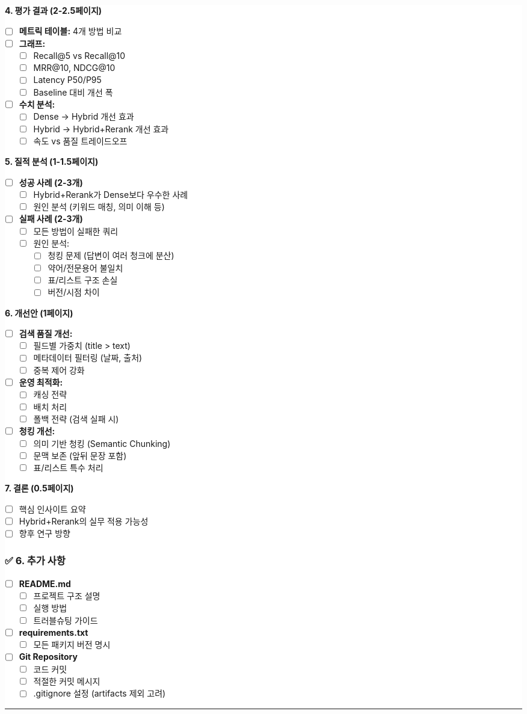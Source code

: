 **4. 평가 결과 (2-2.5페이지)**
- [ ] **메트릭 테이블:** 4개 방법 비교
- [ ] **그래프:**
  - [ ] Recall@5 vs Recall@10
  - [ ] MRR@10, NDCG@10
  - [ ] Latency P50/P95
  - [ ] Baseline 대비 개선 폭
- [ ] **수치 분석:**
  - [ ] Dense → Hybrid 개선 효과
  - [ ] Hybrid → Hybrid+Rerank 개선 효과
  - [ ] 속도 vs 품질 트레이드오프

**5. 질적 분석 (1-1.5페이지)**
- [ ] **성공 사례 (2-3개)**
  - [ ] Hybrid+Rerank가 Dense보다 우수한 사례
  - [ ] 원인 분석 (키워드 매칭, 의미 이해 등)
- [ ] **실패 사례 (2-3개)**
  - [ ] 모든 방법이 실패한 쿼리
  - [ ] 원인 분석:
    - [ ] 청킹 문제 (답변이 여러 청크에 분산)
    - [ ] 약어/전문용어 불일치
    - [ ] 표/리스트 구조 손실
    - [ ] 버전/시점 차이

**6. 개선안 (1페이지)**
- [ ] **검색 품질 개선:**
  - [ ] 필드별 가중치 (title > text)
  - [ ] 메타데이터 필터링 (날짜, 출처)
  - [ ] 중복 제어 강화
- [ ] **운영 최적화:**
  - [ ] 캐싱 전략
  - [ ] 배치 처리
  - [ ] 폴백 전략 (검색 실패 시)
- [ ] **청킹 개선:**
  - [ ] 의미 기반 청킹 (Semantic Chunking)
  - [ ] 문맥 보존 (앞뒤 문장 포함)
  - [ ] 표/리스트 특수 처리

**7. 결론 (0.5페이지)**
- [ ] 핵심 인사이트 요약
- [ ] Hybrid+Rerank의 실무 적용 가능성
- [ ] 향후 연구 방향

### ✅ 6. 추가 사항

- [ ] **README.md**
  - [ ] 프로젝트 구조 설명
  - [ ] 실행 방법
  - [ ] 트러블슈팅 가이드

- [ ] **requirements.txt**
  - [ ] 모든 패키지 버전 명시

- [ ] **Git Repository**
  - [ ] 코드 커밋
  - [ ] 적절한 커밋 메시지
  - [ ] .gitignore 설정 (artifacts 제외 고려)

---